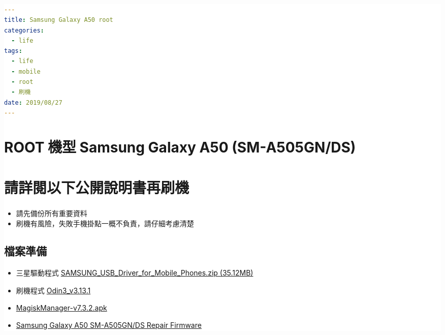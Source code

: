 ```yaml
---
title: Samsung Galaxy A50 root
categories:
  - life
tags:
  - life
  - mobile
  - root
  - 刷機
date: 2019/08/27
---
```


# ROOT 機型 Samsung Galaxy A50 (SM-A505GN/DS)

# 請詳閱以下公開說明書再刷機

- 請先備份所有重要資料
- 刷機有風險，失敗手機掛點一概不負責，請仔細考慮清楚

## 檔案準備

- 三星驅動程式
  [SAMSUNG_USB_Driver_for_Mobile_Phones.zip (35.12MB)](https://developer.samsung.com/galaxy/others/android-usb-driver-for-windows)

- 刷機程式 [Odin3_v3.13.1](https://odindownload.com/)

- [MagiskManager-v7.3.2.apk](https://github.com/topjohnwu/Magisk/releases/download/manager-v7.3.2/MagiskManager-v7.3.2.apk)

- [Samsung Galaxy A50 SM-A505GN/DS Repair Firmware](https://boycracked.com/portfolio/samsung-galaxy-a50-sm-a505gn-ds-repair-firmware/)